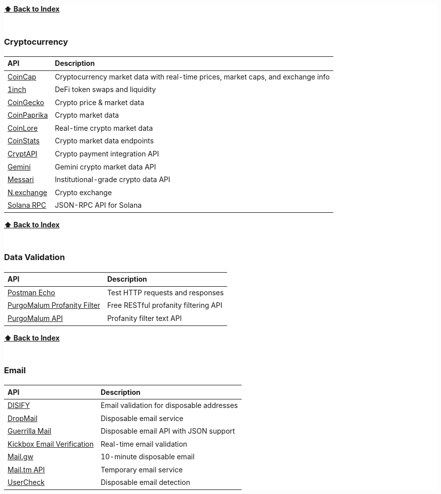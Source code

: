 **[⬆ Back to Index](#index)**
<br >
<br >

### Cryptocurrency
| API | Description |
|:---|:---|
| [CoinCap](https://pro.coincap.io/api-docs) | Cryptocurrency market data with real-time prices, market caps, and exchange info |
| [1inch](https://1inch.io/page-api/) | DeFi token swaps and liquidity |
| [CoinGecko](https://www.coingecko.com/en/api) | Crypto price & market data |
| [CoinPaprika](https://docs.coinpaprika.com/) | Crypto market data |
| [CoinLore](https://www.coinlore.com/cryptocurrency-data-api) | Real-time crypto market data |
| [CoinStats](https://documenter.getpostman.com/view/5734027/RzZ6Hzr3?version=latest) | Crypto market data endpoints |
| [CryptAPI](https://docs.cryptapi.io/) | Crypto payment integration API |
| [Gemini](https://docs.gemini.com/rest/market-data) | Gemini crypto market data API |
| [Messari](https://docs.messari.io/) | Institutional-grade crypto data API |
| [N.exchange](https://nexchange2.docs.apiary.io/#) | Crypto exchange |
| [Solana RPC](https://solana.com/docs/rpc) | JSON-RPC API for Solana |

**[⬆ Back to Index](#index)**
<br >
<br >

### Data Validation
| API | Description |
|:---|:---|
| [Postman Echo](https://www.postman-echo.com/) | Test HTTP requests and responses |
| [PurgoMalum Profanity Filter](https://www.purgomalum.com/) | Free RESTful profanity filtering API |
| [PurgoMalum API](https://www.purgomalum.com/) | Profanity filter text API |

**[⬆ Back to Index](#index)**
<br >
<br >

### Email
| API | Description |
|:---|:---|
| [DISIFY](https://disify.com/) | Email validation for disposable addresses |
| [DropMail](https://dropmail.me/api/#live-demo) | Disposable email service |
| [Guerrilla Mail](https://www.guerrillamail.com/GuerrillaMailAPI.html) | Disposable email API with JSON support |
| [Kickbox Email Verification](https://open.kickbox.com/) | Real-time email validation |
| [Mail.gw](https://docs.mail.gw/) | 10-minute disposable email |
| [Mail.tm API](https://docs.mail.tm/) | Temporary email service |
| [UserCheck](https://www.usercheck.com/?ref=mailcheck#documentation) | Disposable email detection |
